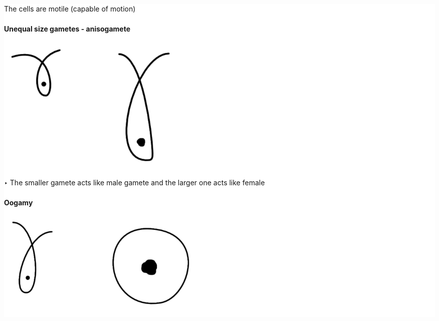 The cells are motile (capable of motion)

#### Unequal size gametes - anisogamete

<img src='./diagrams/ch3/anisogamete.png' width=350>

‣ The smaller gamete acts like male gamete and the larger one acts like female

#### Oogamy

<img src='./diagrams/ch3/oogamy.png' width=380>
